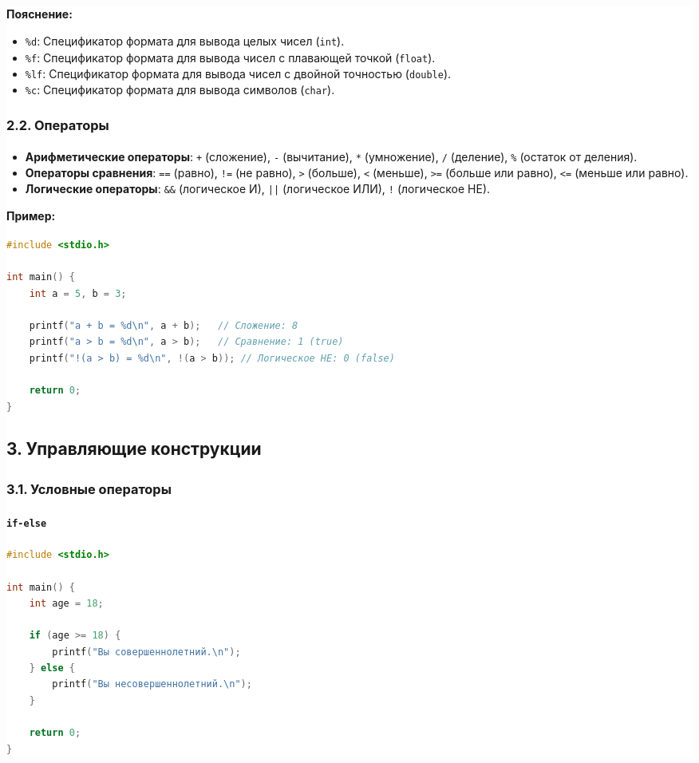 **Пояснение:**

*   `%d`: Спецификатор формата для вывода целых чисел (`int`).
*   `%f`: Спецификатор формата для вывода чисел с плавающей точкой (`float`).
*   `%lf`: Спецификатор формата для вывода чисел с двойной точностью (`double`).
*   `%c`: Спецификатор формата для вывода символов (`char`).

### 2.2. Операторы

*   **Арифметические операторы**: `+` (сложение), `-` (вычитание), `*` (умножение), `/` (деление), `%` (остаток от деления).
*   **Операторы сравнения**: `==` (равно), `!=` (не равно), `>` (больше), `<` (меньше), `>=` (больше или равно), `<=` (меньше или равно).
*   **Логические операторы**: `&&` (логическое И), `||` (логическое ИЛИ), `!` (логическое НЕ).

**Пример:**

```c
#include <stdio.h>

int main() {
    int a = 5, b = 3;

    printf("a + b = %d\n", a + b);   // Сложение: 8
    printf("a > b = %d\n", a > b);   // Сравнение: 1 (true)
    printf("!(a > b) = %d\n", !(a > b)); // Логическое НЕ: 0 (false)

    return 0;
}
```

## 3. Управляющие конструкции

### 3.1. Условные операторы

#### `if-else`

```c
#include <stdio.h>

int main() {
    int age = 18;

    if (age >= 18) {
        printf("Вы совершеннолетний.\n");
    } else {
        printf("Вы несовершеннолетний.\n");
    }

    return 0;
}
```
